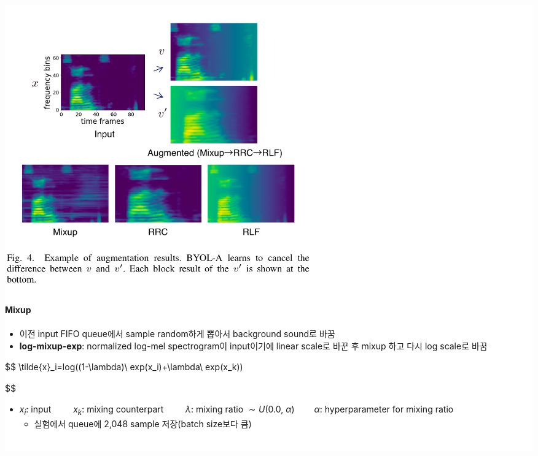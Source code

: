 <img src="../assets/images/BYOL-A/fig4.png" width="60%">
</p>  

#### Mixup
- 이전 input FIFO queue에서 sample random하게 뽑아서 background sound로 바꿈
- **log-mixup-exp**: normalized log-mel spectrogram이 input이기에 linear scale로 바꾼 후 mixup 하고 다시 log scale로 바꿈

$$
\tilde{x}_i=log((1-\lambda)\ exp(x_i)+\lambda\ exp(x_k))

$$

- $x_i$: input $\qquad x_k$: mixing counterpart $\qquad \lambda$: mixing ratio $\sim U(0.0,\ \alpha) \qquad \alpha$: hyperparameter for mixing ratio
    - 실험에서 queue에 2,048 sample 저장(batch size보다 큼)  
<br/>
    